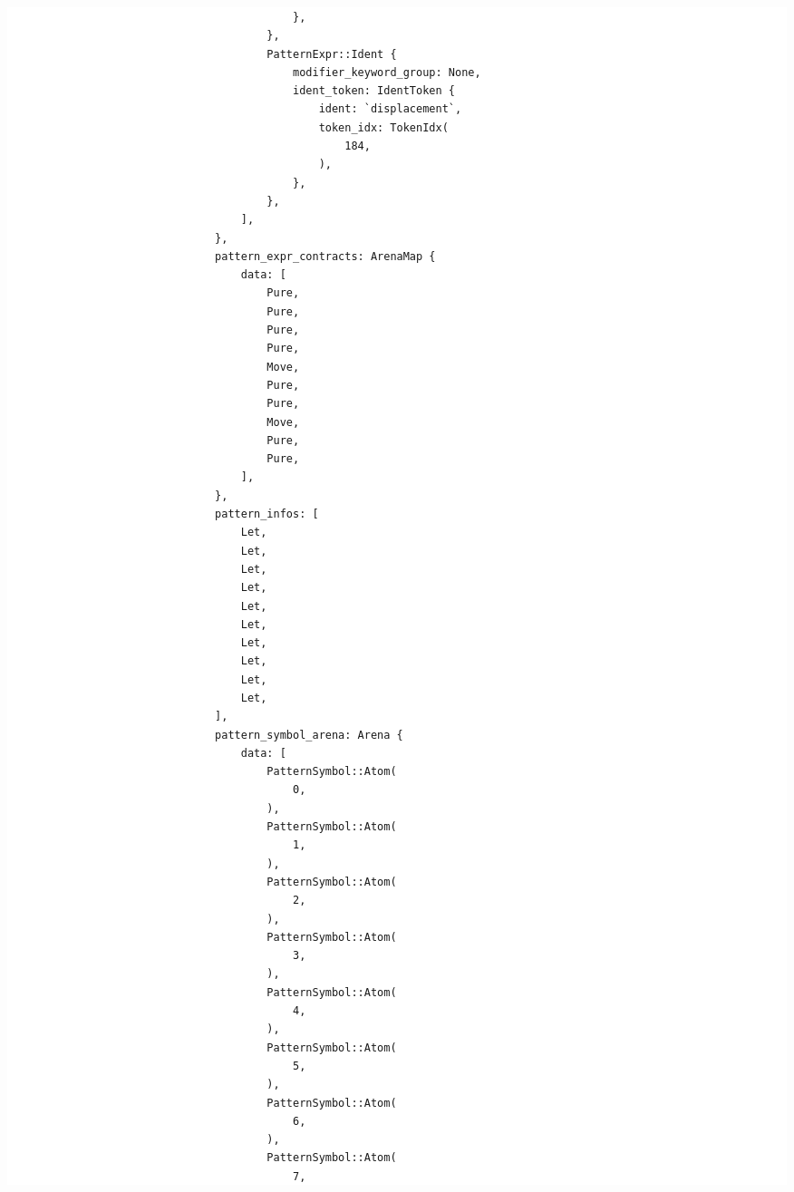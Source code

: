                                                 },
                                            },
                                            PatternExpr::Ident {
                                                modifier_keyword_group: None,
                                                ident_token: IdentToken {
                                                    ident: `displacement`,
                                                    token_idx: TokenIdx(
                                                        184,
                                                    ),
                                                },
                                            },
                                        ],
                                    },
                                    pattern_expr_contracts: ArenaMap {
                                        data: [
                                            Pure,
                                            Pure,
                                            Pure,
                                            Pure,
                                            Move,
                                            Pure,
                                            Pure,
                                            Move,
                                            Pure,
                                            Pure,
                                        ],
                                    },
                                    pattern_infos: [
                                        Let,
                                        Let,
                                        Let,
                                        Let,
                                        Let,
                                        Let,
                                        Let,
                                        Let,
                                        Let,
                                        Let,
                                    ],
                                    pattern_symbol_arena: Arena {
                                        data: [
                                            PatternSymbol::Atom(
                                                0,
                                            ),
                                            PatternSymbol::Atom(
                                                1,
                                            ),
                                            PatternSymbol::Atom(
                                                2,
                                            ),
                                            PatternSymbol::Atom(
                                                3,
                                            ),
                                            PatternSymbol::Atom(
                                                4,
                                            ),
                                            PatternSymbol::Atom(
                                                5,
                                            ),
                                            PatternSymbol::Atom(
                                                6,
                                            ),
                                            PatternSymbol::Atom(
                                                7,